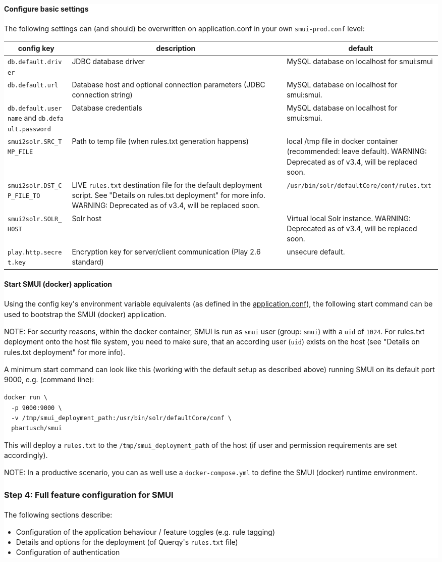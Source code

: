 #### Configure basic settings

The following settings can (and should) be overwritten on application.conf in your own `smui-prod.conf` level:

config key | description | default
--- | --- | ---
`db.default.driver` | JDBC database driver | MySQL database on localhost for smui:smui
`db.default.url` | Database host and optional connection parameters (JDBC connection string) | MySQL database on localhost for smui:smui.
`db.default.username` and `db.default.password` | Database credentials | MySQL database on localhost for smui:smui.
`smui2solr.SRC_TMP_FILE` | Path to temp file (when rules.txt generation happens) | local /tmp file in docker container (recommended: leave default). WARNING: Deprecated as of v3.4, will be replaced soon.
`smui2solr.DST_CP_FILE_TO` | LIVE `rules.txt` destination file for the default deployment script. See "Details on rules.txt deployment" for more info. WARNING: Deprecated as of v3.4, will be replaced soon. | `/usr/bin/solr/defaultCore/conf/rules.txt`
`smui2solr.SOLR_HOST` | Solr host | Virtual local Solr instance. WARNING: Deprecated as of v3.4, will be replaced soon.
`play.http.secret.key` | Encryption key for server/client communication (Play 2.6 standard) | unsecure default.

#### Start SMUI (docker) application

Using the config key's environment variable equivalents (as defined in the [application.conf](conf/application.conf)), the following start command can be used to bootstrap the SMUI (docker) application.

NOTE: For security reasons, within the docker container, SMUI is run as `smui` user (group: `smui`) with a `uid` of `1024`. For rules.txt deployment onto the host file system, you need to make sure, that an according user (`uid`) exists on the host (see "Details on rules.txt deployment" for more info).

A minimum start command can look like this (working with the default setup as described above) running SMUI on its default port 9000, e.g. (command line):

```
docker run \
  -p 9000:9000 \
  -v /tmp/smui_deployment_path:/usr/bin/solr/defaultCore/conf \
  pbartusch/smui
```

This will deploy a `rules.txt` to the `/tmp/smui_deployment_path` of the host (if user and permission requirements are set accordingly).

NOTE: In a productive scenario, you can as well use a `docker-compose.yml` to define the SMUI (docker) runtime environment.

### Step 4: Full feature configuration for SMUI

The following sections describe:

* Configuration of the application behaviour / feature toggles (e.g. rule tagging)
* Details and options for the deployment (of Querqy's `rules.txt` file)
* Configuration of authentication
